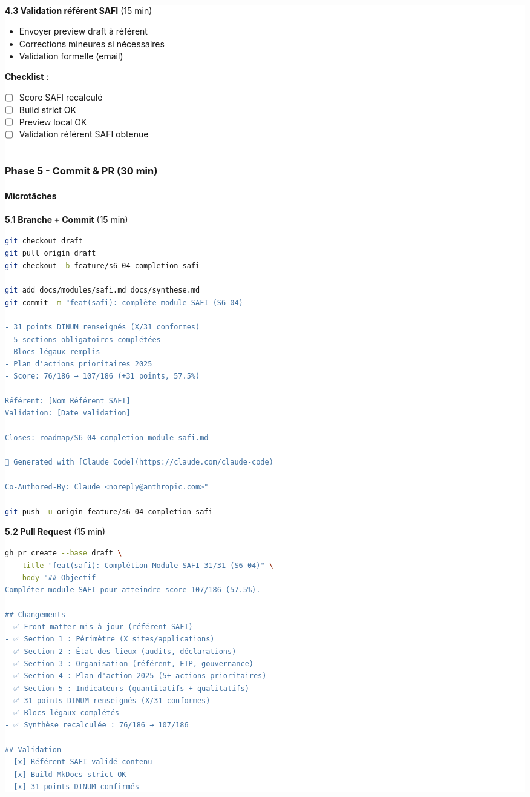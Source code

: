 **4.3 Validation référent SAFI** (15 min)
- Envoyer preview draft à référent
- Corrections mineures si nécessaires
- Validation formelle (email)

**Checklist** :
- [ ] Score SAFI recalculé
- [ ] Build strict OK
- [ ] Preview local OK
- [ ] Validation référent SAFI obtenue

---

### Phase 5 - Commit & PR (30 min)

#### Microtâches

**5.1 Branche + Commit** (15 min)
```bash
git checkout draft
git pull origin draft
git checkout -b feature/s6-04-completion-safi

git add docs/modules/safi.md docs/synthese.md
git commit -m "feat(safi): complète module SAFI (S6-04)

- 31 points DINUM renseignés (X/31 conformes)
- 5 sections obligatoires complétées
- Blocs légaux remplis
- Plan d'actions prioritaires 2025
- Score: 76/186 → 107/186 (+31 points, 57.5%)

Référent: [Nom Référent SAFI]
Validation: [Date validation]

Closes: roadmap/S6-04-completion-module-safi.md

🤖 Generated with [Claude Code](https://claude.com/claude-code)

Co-Authored-By: Claude <noreply@anthropic.com>"

git push -u origin feature/s6-04-completion-safi
```

**5.2 Pull Request** (15 min)
```bash
gh pr create --base draft \
  --title "feat(safi): Complétion Module SAFI 31/31 (S6-04)" \
  --body "## Objectif
Compléter module SAFI pour atteindre score 107/186 (57.5%).

## Changements
- ✅ Front-matter mis à jour (référent SAFI)
- ✅ Section 1 : Périmètre (X sites/applications)
- ✅ Section 2 : État des lieux (audits, déclarations)
- ✅ Section 3 : Organisation (référent, ETP, gouvernance)
- ✅ Section 4 : Plan d'action 2025 (5+ actions prioritaires)
- ✅ Section 5 : Indicateurs (quantitatifs + qualitatifs)
- ✅ 31 points DINUM renseignés (X/31 conformes)
- ✅ Blocs légaux complétés
- ✅ Synthèse recalculée : 76/186 → 107/186

## Validation
- [x] Référent SAFI validé contenu
- [x] Build MkDocs strict OK
- [x] 31 points DINUM confirmés
```